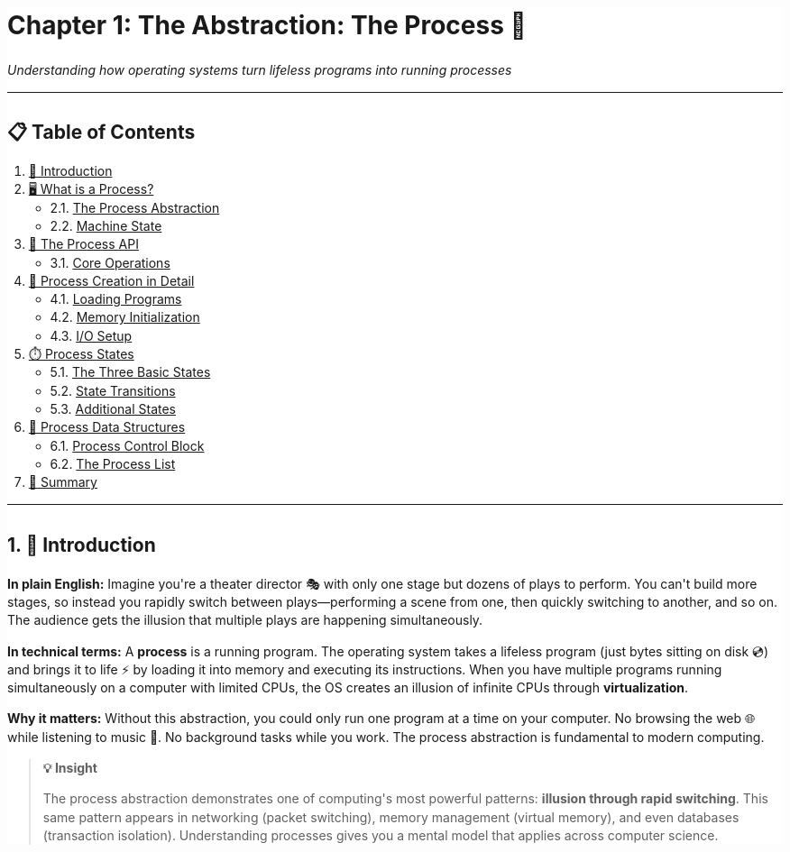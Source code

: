 # Chapter 1: The Abstraction: The Process 🔄

_Understanding how operating systems turn lifeless programs into running processes_

---

## 📋 Table of Contents

1. [🎯 Introduction](#1-introduction)
2. [🖥️ What is a Process?](#2-what-is-a-process)
   - 2.1. [The Process Abstraction](#21-the-process-abstraction)
   - 2.2. [Machine State](#22-machine-state)
3. [🔧 The Process API](#3-the-process-api)
   - 3.1. [Core Operations](#31-core-operations)
4. [🚀 Process Creation in Detail](#4-process-creation-in-detail)
   - 4.1. [Loading Programs](#41-loading-programs)
   - 4.2. [Memory Initialization](#42-memory-initialization)
   - 4.3. [I/O Setup](#43-io-setup)
5. [⏱️ Process States](#5-process-states)
   - 5.1. [The Three Basic States](#51-the-three-basic-states)
   - 5.2. [State Transitions](#52-state-transitions)
   - 5.3. [Additional States](#53-additional-states)
6. [💾 Process Data Structures](#6-process-data-structures)
   - 6.1. [Process Control Block](#61-process-control-block)
   - 6.2. [The Process List](#62-the-process-list)
7. [📝 Summary](#7-summary)

---

## 1. 🎯 Introduction

**In plain English:** Imagine you're a theater director 🎭 with only one stage but dozens of plays to perform. You can't build more stages, so instead you rapidly switch between plays—performing a scene from one, then quickly switching to another, and so on. The audience gets the illusion that multiple plays are happening simultaneously.

**In technical terms:** A **process** is a running program. The operating system takes a lifeless program (just bytes sitting on disk 💿) and brings it to life ⚡ by loading it into memory and executing its instructions. When you have multiple programs running simultaneously on a computer with limited CPUs, the OS creates an illusion of infinite CPUs through **virtualization**.

**Why it matters:** Without this abstraction, you could only run one program at a time on your computer. No browsing the web 🌐 while listening to music 🎵. No background tasks while you work. The process abstraction is fundamental to modern computing.

> **💡 Insight**
>
> The process abstraction demonstrates one of computing's most powerful patterns: **illusion through rapid switching**. This same pattern appears in networking (packet switching), memory management (virtual memory), and even databases (transaction isolation). Understanding processes gives you a mental model that applies across computer science.
